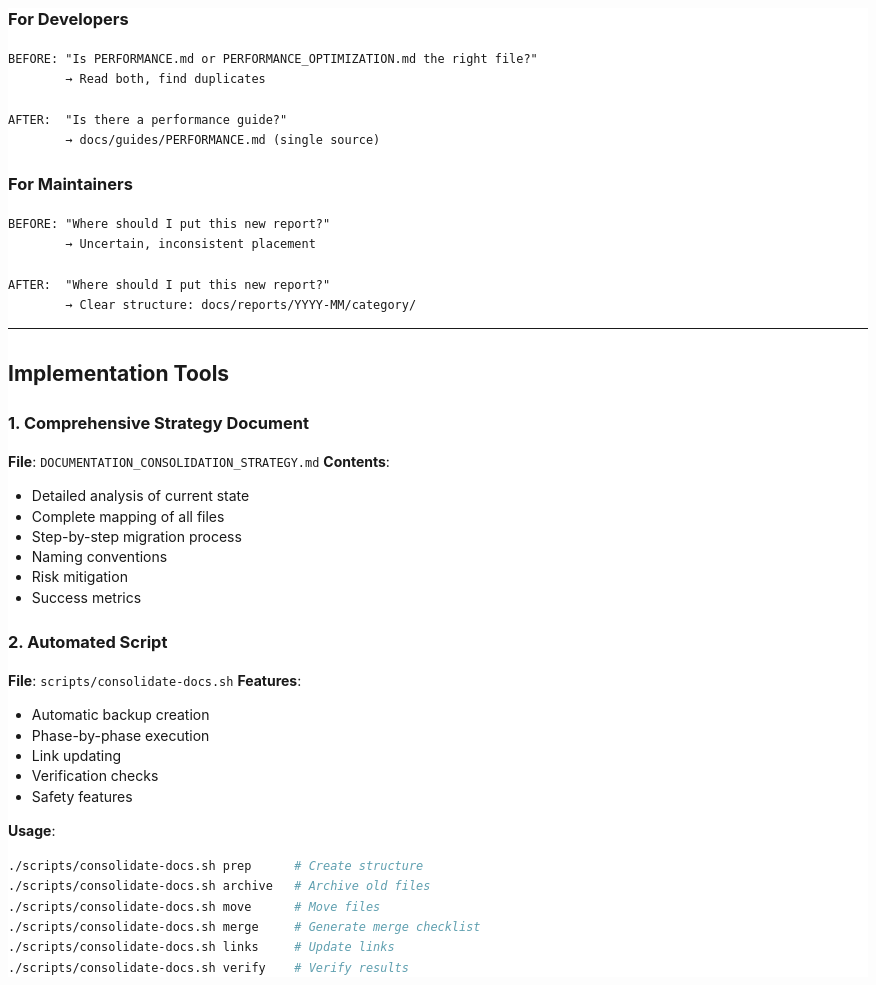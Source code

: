 ### For Developers

```
BEFORE: "Is PERFORMANCE.md or PERFORMANCE_OPTIMIZATION.md the right file?"
        → Read both, find duplicates

AFTER:  "Is there a performance guide?"
        → docs/guides/PERFORMANCE.md (single source)
```

### For Maintainers

```
BEFORE: "Where should I put this new report?"
        → Uncertain, inconsistent placement

AFTER:  "Where should I put this new report?"
        → Clear structure: docs/reports/YYYY-MM/category/
```

---

## Implementation Tools

### 1. Comprehensive Strategy Document

**File**: `DOCUMENTATION_CONSOLIDATION_STRATEGY.md`
**Contents**:

- Detailed analysis of current state
- Complete mapping of all files
- Step-by-step migration process
- Naming conventions
- Risk mitigation
- Success metrics

### 2. Automated Script

**File**: `scripts/consolidate-docs.sh`
**Features**:

- Automatic backup creation
- Phase-by-phase execution
- Link updating
- Verification checks
- Safety features

**Usage**:

```bash
./scripts/consolidate-docs.sh prep      # Create structure
./scripts/consolidate-docs.sh archive   # Archive old files
./scripts/consolidate-docs.sh move      # Move files
./scripts/consolidate-docs.sh merge     # Generate merge checklist
./scripts/consolidate-docs.sh links     # Update links
./scripts/consolidate-docs.sh verify    # Verify results
```
